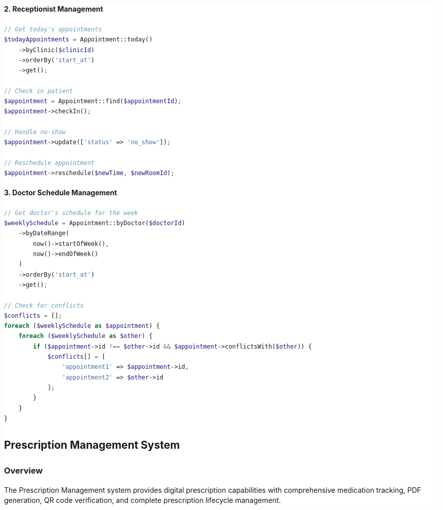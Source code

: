 #### 2. Receptionist Management
```php
// Get today's appointments
$todayAppointments = Appointment::today()
    ->byClinic($clinicId)
    ->orderBy('start_at')
    ->get();

// Check in patient
$appointment = Appointment::find($appointmentId);
$appointment->checkIn();

// Handle no-show
$appointment->update(['status' => 'no_show']);

// Reschedule appointment
$appointment->reschedule($newTime, $newRoomId);
```

#### 3. Doctor Schedule Management
```php
// Get doctor's schedule for the week
$weeklySchedule = Appointment::byDoctor($doctorId)
    ->byDateRange(
        now()->startOfWeek(),
        now()->endOfWeek()
    )
    ->orderBy('start_at')
    ->get();

// Check for conflicts
$conflicts = [];
foreach ($weeklySchedule as $appointment) {
    foreach ($weeklySchedule as $other) {
        if ($appointment->id !== $other->id && $appointment->conflictsWith($other)) {
            $conflicts[] = [
                'appointment1' => $appointment->id,
                'appointment2' => $other->id
            ];
        }
    }
}
```

## Prescription Management System

### Overview

The Prescription Management system provides digital prescription capabilities with comprehensive medication tracking, PDF generation, QR code verification, and complete prescription lifecycle management.
